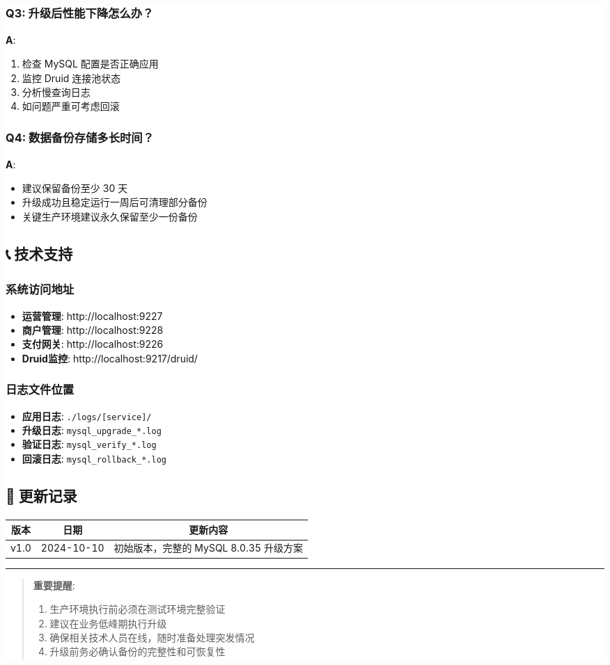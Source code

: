### Q3: 升级后性能下降怎么办？
**A**: 
1. 检查 MySQL 配置是否正确应用
2. 监控 Druid 连接池状态
3. 分析慢查询日志
4. 如问题严重可考虑回滚

### Q4: 数据备份存储多长时间？
**A**: 
- 建议保留备份至少 30 天
- 升级成功且稳定运行一周后可清理部分备份
- 关键生产环境建议永久保留至少一份备份

## 📞 技术支持

### 系统访问地址
- **运营管理**: http://localhost:9227
- **商户管理**: http://localhost:9228  
- **支付网关**: http://localhost:9226
- **Druid监控**: http://localhost:9217/druid/

### 日志文件位置
- **应用日志**: `./logs/[service]/`
- **升级日志**: `mysql_upgrade_*.log`
- **验证日志**: `mysql_verify_*.log`
- **回滚日志**: `mysql_rollback_*.log`

## 📝 更新记录

| 版本 | 日期 | 更新内容 |
|------|------|----------|
| v1.0 | 2024-10-10 | 初始版本，完整的 MySQL 8.0.35 升级方案 |

---

> **重要提醒**: 
> 1. 生产环境执行前必须在测试环境完整验证
> 2. 建议在业务低峰期执行升级
> 3. 确保相关技术人员在线，随时准备处理突发情况
> 4. 升级前务必确认备份的完整性和可恢复性